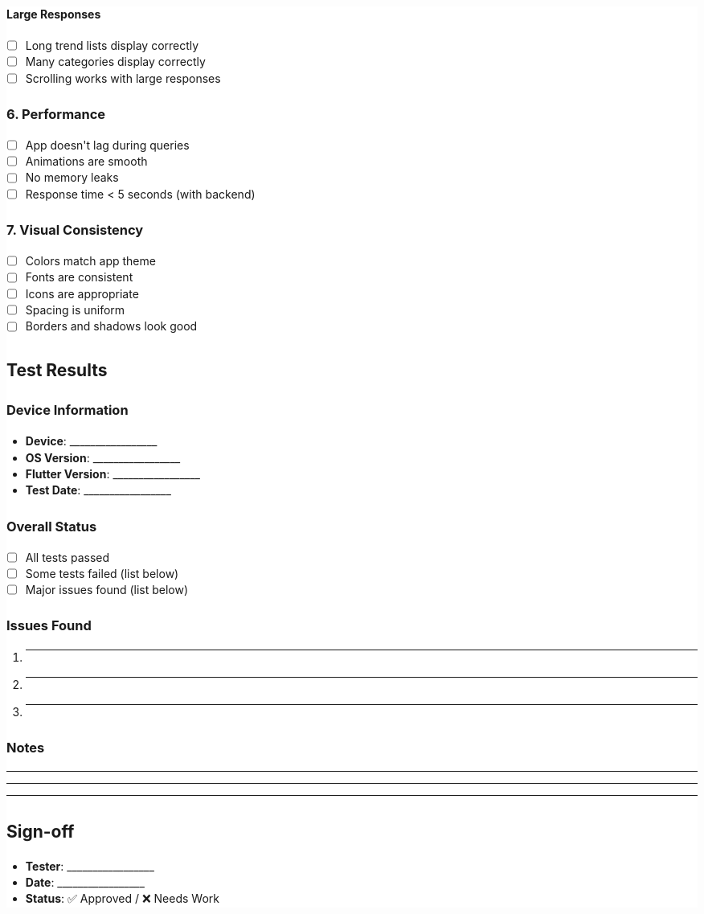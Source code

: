 #### Large Responses
- [ ] Long trend lists display correctly
- [ ] Many categories display correctly
- [ ] Scrolling works with large responses

### 6. Performance

- [ ] App doesn't lag during queries
- [ ] Animations are smooth
- [ ] No memory leaks
- [ ] Response time < 5 seconds (with backend)

### 7. Visual Consistency

- [ ] Colors match app theme
- [ ] Fonts are consistent
- [ ] Icons are appropriate
- [ ] Spacing is uniform
- [ ] Borders and shadows look good

## Test Results

### Device Information
- **Device**: _________________
- **OS Version**: _________________
- **Flutter Version**: _________________
- **Test Date**: _________________

### Overall Status
- [ ] All tests passed
- [ ] Some tests failed (list below)
- [ ] Major issues found (list below)

### Issues Found
1. _______________________________________________
2. _______________________________________________
3. _______________________________________________

### Notes
_____________________________________________________
_____________________________________________________
_____________________________________________________

## Sign-off

- **Tester**: _________________
- **Date**: _________________
- **Status**: ✅ Approved / ❌ Needs Work
